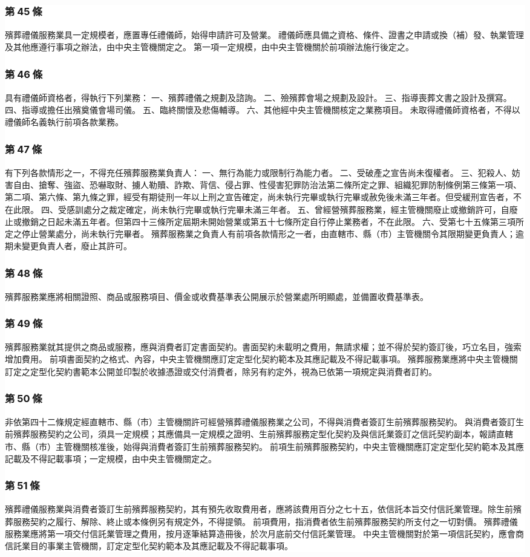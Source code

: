### 第 45 條

殯葬禮儀服務業具一定規模者，應置專任禮儀師，始得申請許可及營業。
禮儀師應具備之資格、條件、證書之申請或換（補）發、執業管理及其他應遵行事項之辦法，由中央主管機關定之。
第一項一定規模，由中央主管機關於前項辦法施行後定之。

### 第 46 條

具有禮儀師資格者，得執行下列業務：
一、殯葬禮儀之規劃及諮詢。
二、殮殯葬會場之規劃及設計。
三、指導喪葬文書之設計及撰寫。
四、指導或擔任出殯奠儀會場司儀。
五、臨終關懷及悲傷輔導。
六、其他經中央主管機關核定之業務項目。
未取得禮儀師資格者，不得以禮儀師名義執行前項各款業務。

### 第 47 條

有下列各款情形之一，不得充任殯葬服務業負責人：
一、無行為能力或限制行為能力者。
二、受破產之宣告尚未復權者。
三、犯殺人、妨害自由、搶奪、強盜、恐嚇取財、擄人勒贖、詐欺、背信、侵占罪、性侵害犯罪防治法第二條所定之罪、組織犯罪防制條例第三條第一項、第二項、第六條、第九條之罪，經受有期徒刑一年以上刑之宣告確定，尚未執行完畢或執行完畢或赦免後未滿三年者。但受緩刑宣告者，不在此限。
四、受感訓處分之裁定確定，尚未執行完畢或執行完畢未滿三年者。
五、曾經營殯葬服務業，經主管機關廢止或撤銷許可，自廢止或撤銷之日起未滿五年者。但第四十三條所定屆期未開始營業或第五十七條所定自行停止業務者，不在此限。
六、受第七十五條第三項所定之停止營業處分，尚未執行完畢者。
殯葬服務業之負責人有前項各款情形之一者，由直轄市、縣（市）主管機關令其限期變更負責人；逾期未變更負責人者，廢止其許可。

### 第 48 條

殯葬服務業應將相關證照、商品或服務項目、價金或收費基準表公開展示於營業處所明顯處，並備置收費基準表。

### 第 49 條

殯葬服務業就其提供之商品或服務，應與消費者訂定書面契約。書面契約未載明之費用，無請求權；並不得於契約簽訂後，巧立名目，強索增加費用。
前項書面契約之格式、內容，中央主管機關應訂定定型化契約範本及其應記載及不得記載事項。
殯葬服務業應將中央主管機關訂定之定型化契約書範本公開並印製於收據憑證或交付消費者，除另有約定外，視為已依第一項規定與消費者訂約。

### 第 50 條

非依第四十二條規定經直轄市、縣（市）主管機關許可經營殯葬禮儀服務業之公司，不得與消費者簽訂生前殯葬服務契約。
與消費者簽訂生前殯葬服務契約之公司，須具一定規模；其應備具一定規模之證明、生前殯葬服務定型化契約及與信託業簽訂之信託契約副本，報請直轄市、縣（市）主管機關核准後，始得與消費者簽訂生前殯葬服務契約。
前項生前殯葬服務契約，中央主管機關應訂定定型化契約範本及其應記載及不得記載事項；一定規模，由中央主管機關定之。

### 第 51 條

殯葬禮儀服務業與消費者簽訂生前殯葬服務契約，其有預先收取費用者，應將該費用百分之七十五，依信託本旨交付信託業管理。除生前殯葬服務契約之履行、解除、終止或本條例另有規定外，不得提領。
前項費用，指消費者依生前殯葬服務契約所支付之一切對價。
殯葬禮儀服務業應將第一項交付信託業管理之費用，按月逐筆結算造冊後，於次月底前交付信託業管理。
中央主管機關對於第一項信託契約，應會商信託業目的事業主管機關，訂定定型化契約範本及其應記載及不得記載事項。
